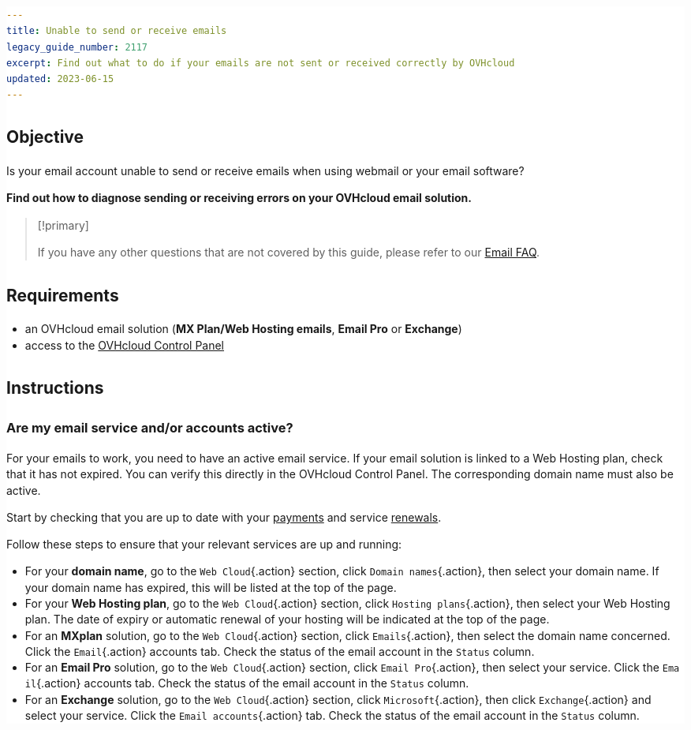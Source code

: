 ```yaml
---
title: Unable to send or receive emails
legacy_guide_number: 2117
excerpt: Find out what to do if your emails are not sent or received correctly by OVHcloud
updated: 2023-06-15
---
```


## Objective

Is your email account unable to send or receive emails when using webmail or your email software?

**Find out how to diagnose sending or receiving errors on your OVHcloud email solution.**

> [!primary]
>
> If you have any other questions that are not covered by this guide, please refer to our [Email FAQ](/pages/web/emails/faq-emails).

## Requirements

- an OVHcloud email solution (**MX Plan/Web Hosting emails**, **Email Pro** or **Exchange**)
- access to the [OVHcloud Control Panel](https://www.ovh.com/auth/?action=gotomanager&from=https://www.ovh.ie/&ovhSubsidiary=ie)

## Instructions

### Are my email service and/or accounts active?

For your emails to work, you need to have an active email service. If your email solution is linked to a Web Hosting plan, check that it has not expired. You can verify this directly in the OVHcloud Control Panel. The corresponding domain name must also be active.

Start by checking that you are up to date with your [payments](/pages/account/billing/invoice_management#pay-bills) and service [renewals](/pages/account/billing/how_to_use_automatic_renewal#renewal-management).

Follow these steps to ensure that your relevant services are up and running:

- For your **domain name**, go to the `Web Cloud`{.action} section, click `Domain names`{.action}, then select your domain name. If your domain name has expired, this will be listed at the top of the page.
- For your **Web Hosting plan**, go to the `Web Cloud`{.action} section, click `Hosting plans`{.action}, then select your Web Hosting plan. The date of expiry or automatic renewal of your hosting will be indicated at the top of the page.
- For an **MXplan** solution, go to the `Web Cloud`{.action} section, click `Emails`{.action}, then select the domain name concerned. Click the `Email`{.action} accounts tab. Check the status of the email account in the `Status` column.
- For an **Email Pro** solution, go to the `Web Cloud`{.action} section, click `Email Pro`{.action}, then select your service. Click the `Email`{.action} accounts tab. Check the status of the email account in the `Status` column.
- For an **Exchange** solution, go to the `Web Cloud`{.action} section, click `Microsoft`{.action}, then click `Exchange`{.action} and select your service. Click the `Email accounts`{.action} tab. Check the status of the email account in the `Status` column.
